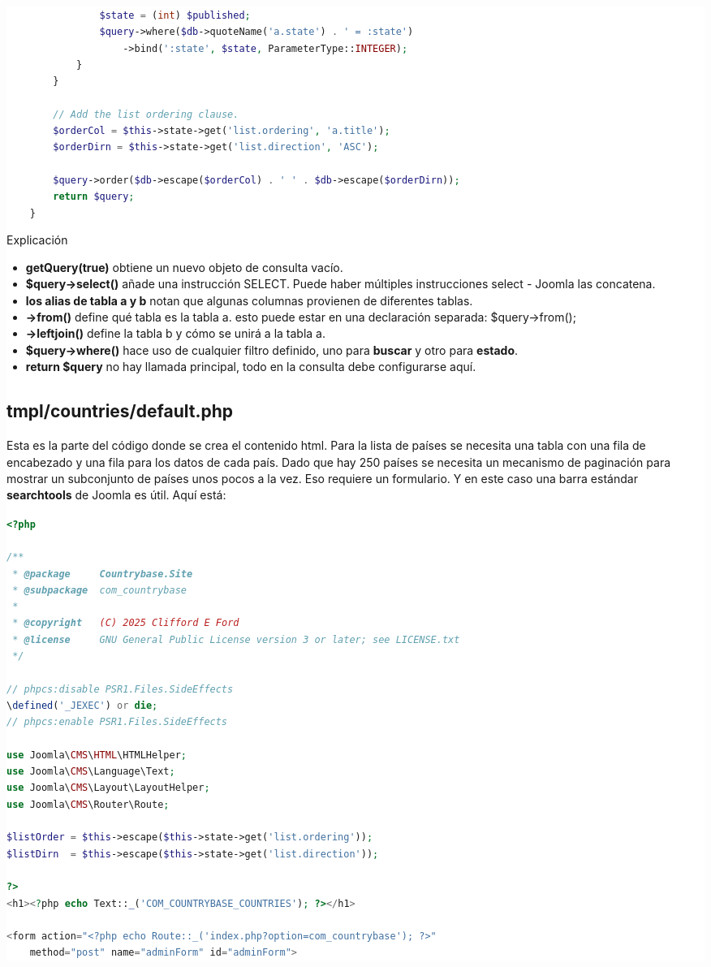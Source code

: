 ```php
                $state = (int) $published;
                $query->where($db->quoteName('a.state') . ' = :state')
                    ->bind(':state', $state, ParameterType::INTEGER);
            }
        }

        // Add the list ordering clause.
        $orderCol = $this->state->get('list.ordering', 'a.title');
        $orderDirn = $this->state->get('list.direction', 'ASC');

        $query->order($db->escape($orderCol) . ' ' . $db->escape($orderDirn));
        return $query;
    }
```

Explicación

- **getQuery(true)** obtiene un nuevo objeto de consulta vacío.
- **\$query-\>select()** añade una instrucción SELECT. Puede haber múltiples instrucciones select - Joomla las concatena.
- **los alias de tabla a y b** notan que algunas columnas provienen de diferentes tablas.
- **-\>from()** define qué tabla es la tabla a. esto puede estar en una declaración separada: \$query-\>from();
- **-\>leftjoin()** define la tabla b y cómo se unirá a la tabla a.
- **\$query-\>where()** hace uso de cualquier filtro definido, uno para **buscar** y otro para **estado**.
- **return \$query** no hay llamada principal, todo en la consulta debe configurarse aquí.

## tmpl/countries/default.php

Esta es la parte del código donde se crea el contenido html. Para la lista de países se necesita una tabla con una fila de encabezado y una fila para los datos de cada país. Dado que hay 250 países se necesita un mecanismo de paginación para mostrar un subconjunto de países unos pocos a la vez. Eso requiere un formulario. Y en este caso una barra estándar **searchtools** de Joomla es útil. Aquí está:

```php
<?php

/**
 * @package     Countrybase.Site
 * @subpackage  com_countrybase
 *
 * @copyright   (C) 2025 Clifford E Ford
 * @license     GNU General Public License version 3 or later; see LICENSE.txt
 */

// phpcs:disable PSR1.Files.SideEffects
\defined('_JEXEC') or die;
// phpcs:enable PSR1.Files.SideEffects

use Joomla\CMS\HTML\HTMLHelper;
use Joomla\CMS\Language\Text;
use Joomla\CMS\Layout\LayoutHelper;
use Joomla\CMS\Router\Route;

$listOrder = $this->escape($this->state->get('list.ordering'));
$listDirn  = $this->escape($this->state->get('list.direction'));

?>
<h1><?php echo Text::_('COM_COUNTRYBASE_COUNTRIES'); ?></h1>

<form action="<?php echo Route::_('index.php?option=com_countrybase'); ?>"
    method="post" name="adminForm" id="adminForm">
```
